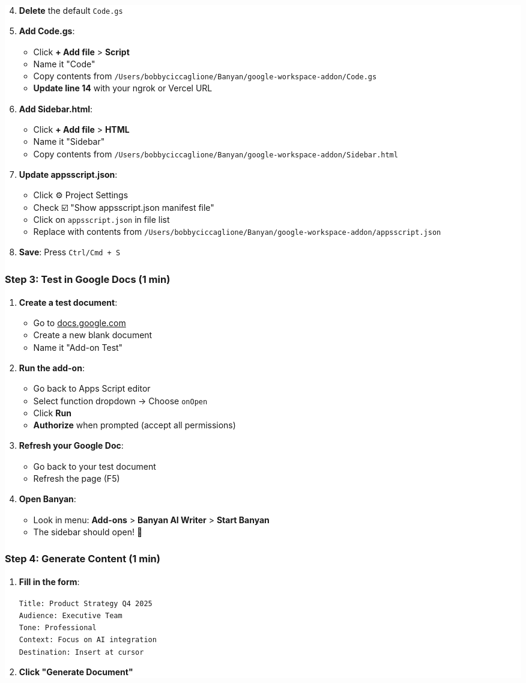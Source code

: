 4. **Delete** the default `Code.gs`

5. **Add Code.gs**:
   - Click **+ Add file** > **Script**
   - Name it "Code"
   - Copy contents from `/Users/bobbyciccaglione/Banyan/google-workspace-addon/Code.gs`
   - **Update line 14** with your ngrok or Vercel URL

6. **Add Sidebar.html**:
   - Click **+ Add file** > **HTML**
   - Name it "Sidebar"
   - Copy contents from `/Users/bobbyciccaglione/Banyan/google-workspace-addon/Sidebar.html`

7. **Update appsscript.json**:
   - Click ⚙️ Project Settings
   - Check ☑️ "Show appsscript.json manifest file"
   - Click on `appsscript.json` in file list
   - Replace with contents from `/Users/bobbyciccaglione/Banyan/google-workspace-addon/appsscript.json`

8. **Save**: Press `Ctrl/Cmd + S`

### Step 3: Test in Google Docs (1 min)

1. **Create a test document**:
   - Go to [docs.google.com](https://docs.google.com)
   - Create a new blank document
   - Name it "Add-on Test"

2. **Run the add-on**:
   - Go back to Apps Script editor
   - Select function dropdown → Choose `onOpen`
   - Click **Run**
   - **Authorize** when prompted (accept all permissions)

3. **Refresh your Google Doc**:
   - Go back to your test document
   - Refresh the page (F5)

4. **Open Banyan**:
   - Look in menu: **Add-ons** > **Banyan AI Writer** > **Start Banyan**
   - The sidebar should open! 🎉

### Step 4: Generate Content (1 min)

1. **Fill in the form**:
   ```
   Title: Product Strategy Q4 2025
   Audience: Executive Team
   Tone: Professional
   Context: Focus on AI integration
   Destination: Insert at cursor
   ```

2. **Click "Generate Document"**
